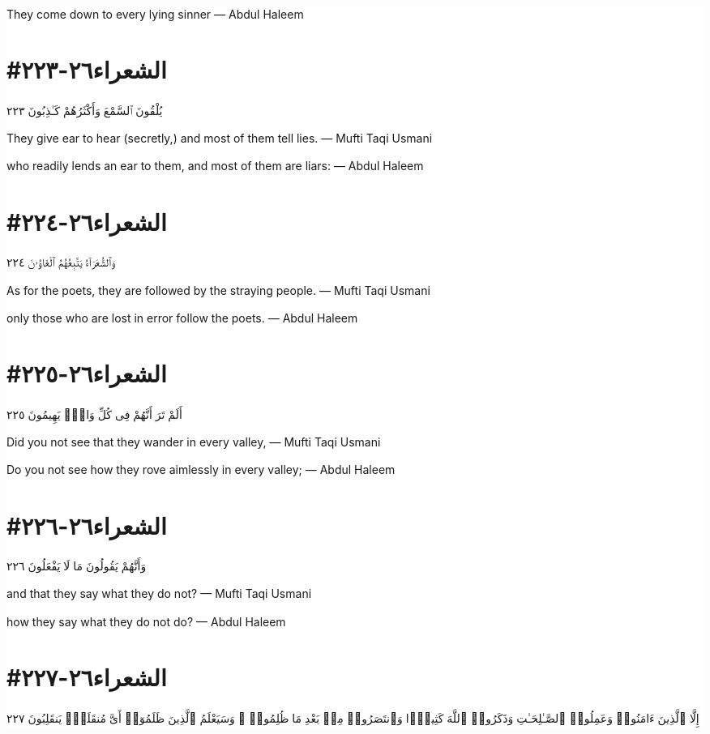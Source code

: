 
They come down to every lying sinner
— Abdul Haleem



# #الشعراء٢٦-٢٢٣
يُلْقُونَ ٱلسَّمْعَ وَأَكْثَرُهُمْ كَـٰذِبُونَ ٢٢٣

They give ear to hear (secretly,) and most of them tell lies.
— Mufti Taqi Usmani


who readily lends an ear to them, and most of them are liars:
— Abdul Haleem



# #الشعراء٢٦-٢٢٤
وَٱلشُّعَرَآءُ يَتَّبِعُهُمُ ٱلْغَاوُۥنَ ٢٢٤

As for the poets, they are followed by the straying people.
— Mufti Taqi Usmani


only those who are lost in error follow the poets.
— Abdul Haleem



# #الشعراء٢٦-٢٢٥
أَلَمْ تَرَ أَنَّهُمْ فِى كُلِّ وَادٍۢ يَهِيمُونَ ٢٢٥

Did you not see that they wander in every valley,
— Mufti Taqi Usmani


Do you not see how they rove aimlessly in every valley;
— Abdul Haleem



# #الشعراء٢٦-٢٢٦
وَأَنَّهُمْ يَقُولُونَ مَا لَا يَفْعَلُونَ ٢٢٦

and that they say what they do not?
— Mufti Taqi Usmani


how they say what they do not do?
— Abdul Haleem



# #الشعراء٢٦-٢٢٧
إِلَّا ٱلَّذِينَ ءَامَنُوا۟ وَعَمِلُوا۟ ٱلصَّـٰلِحَـٰتِ وَذَكَرُوا۟ ٱللَّهَ كَثِيرًۭا وَٱنتَصَرُوا۟ مِنۢ بَعْدِ مَا ظُلِمُوا۟ ۗ وَسَيَعْلَمُ ٱلَّذِينَ ظَلَمُوٓا۟ أَىَّ مُنقَلَبٍۢ يَنقَلِبُونَ ٢٢٧
